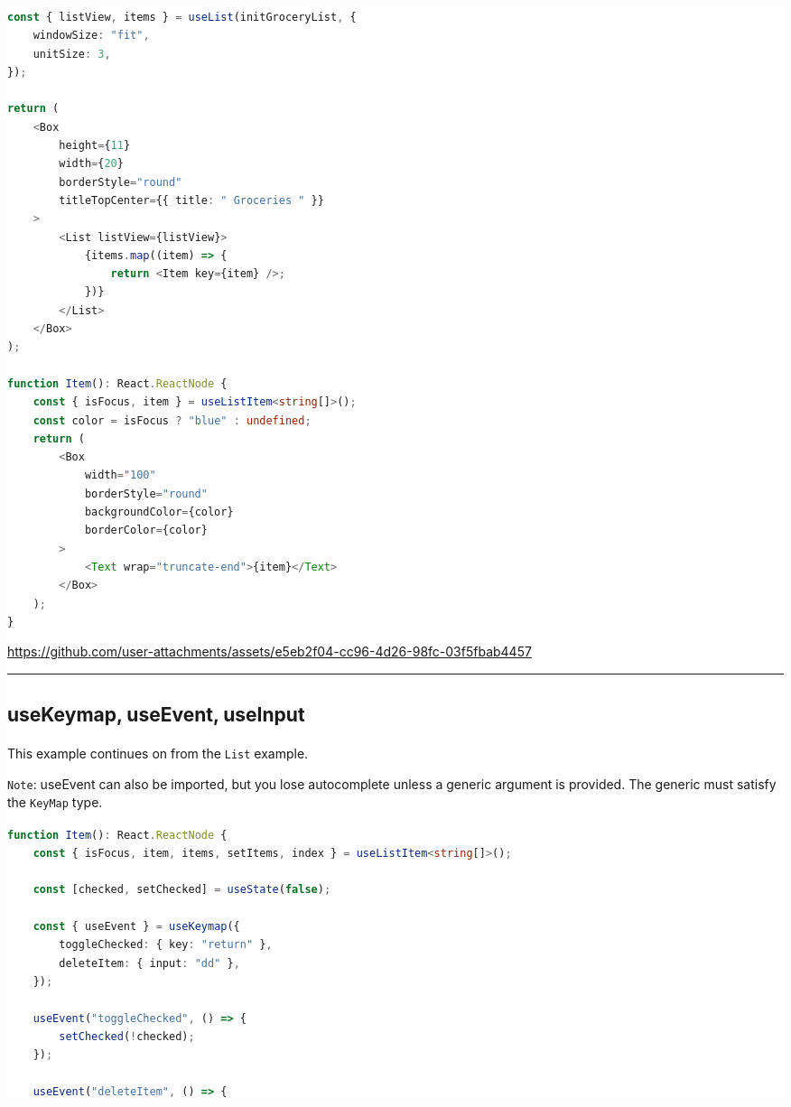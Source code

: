 ```typescript
const { listView, items } = useList(initGroceryList, {
	windowSize: "fit",
	unitSize: 3,
});

return (
	<Box
		height={11}
		width={20}
		borderStyle="round"
		titleTopCenter={{ title: " Groceries " }}
	>
		<List listView={listView}>
			{items.map((item) => {
				return <Item key={item} />;
			})}
		</List>
	</Box>
);

function Item(): React.ReactNode {
    const { isFocus, item } = useListItem<string[]>();
    const color = isFocus ? "blue" : undefined;
    return (
        <Box
            width="100"
            borderStyle="round"
            backgroundColor={color}
            borderColor={color}
        >
            <Text wrap="truncate-end">{item}</Text>
        </Box>
    );
}
```



https://github.com/user-attachments/assets/e5eb2f04-cc96-4d26-98fc-03f5fbab4457

---

## useKeymap, useEvent, useInput

This example continues on from the `List` example.

`Note`: useEvent can also be imported, but you lose autocomplete unless a
generic argument is provided. The generic must satisfy the `KeyMap` type.

```typescript
function Item(): React.ReactNode {
    const { isFocus, item, items, setItems, index } = useListItem<string[]>();

    const [checked, setChecked] = useState(false);

    const { useEvent } = useKeymap({
        toggleChecked: { key: "return" },
        deleteItem: { input: "dd" },
    });

    useEvent("toggleChecked", () => {
        setChecked(!checked);
    });

    useEvent("deleteItem", () => {
```
